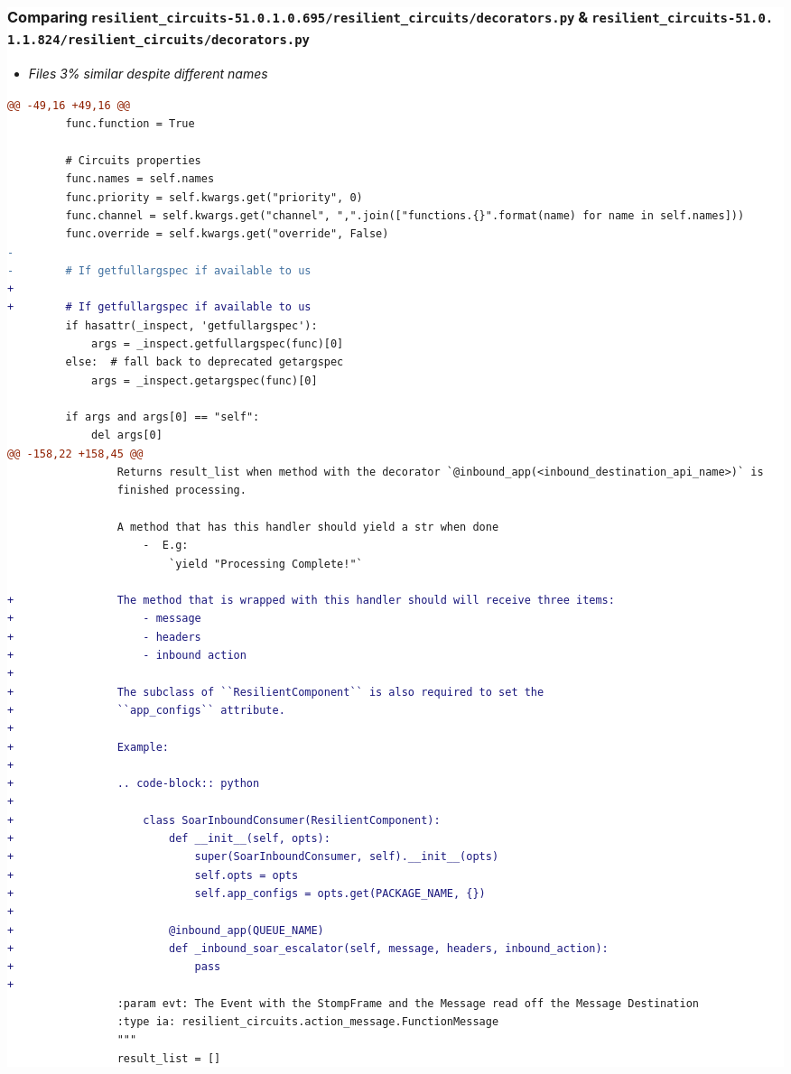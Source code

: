 ### Comparing `resilient_circuits-51.0.1.0.695/resilient_circuits/decorators.py` & `resilient_circuits-51.0.1.1.824/resilient_circuits/decorators.py`

 * *Files 3% similar despite different names*

```diff
@@ -49,16 +49,16 @@
         func.function = True
 
         # Circuits properties
         func.names = self.names
         func.priority = self.kwargs.get("priority", 0)
         func.channel = self.kwargs.get("channel", ",".join(["functions.{}".format(name) for name in self.names]))
         func.override = self.kwargs.get("override", False)
-        
-        # If getfullargspec if available to us 
+
+        # If getfullargspec if available to us
         if hasattr(_inspect, 'getfullargspec'):
             args = _inspect.getfullargspec(func)[0]
         else:  # fall back to deprecated getargspec
             args = _inspect.getargspec(func)[0]
 
         if args and args[0] == "self":
             del args[0]
@@ -158,22 +158,45 @@
                 Returns result_list when method with the decorator `@inbound_app(<inbound_destination_api_name>)` is
                 finished processing.
 
                 A method that has this handler should yield a str when done
                     -  E.g:
                         `yield "Processing Complete!"`
 
+                The method that is wrapped with this handler should will receive three items:
+                    - message
+                    - headers
+                    - inbound action
+
+                The subclass of ``ResilientComponent`` is also required to set the
+                ``app_configs`` attribute.
+
+                Example:
+
+                .. code-block:: python
+
+                    class SoarInboundConsumer(ResilientComponent):
+                        def __init__(self, opts):
+                            super(SoarInboundConsumer, self).__init__(opts)
+                            self.opts = opts
+                            self.app_configs = opts.get(PACKAGE_NAME, {})
+
+                        @inbound_app(QUEUE_NAME)
+                        def _inbound_soar_escalator(self, message, headers, inbound_action):
+                            pass
+
                 :param evt: The Event with the StompFrame and the Message read off the Message Destination
                 :type ia: resilient_circuits.action_message.FunctionMessage
                 """
                 result_list = []
```
